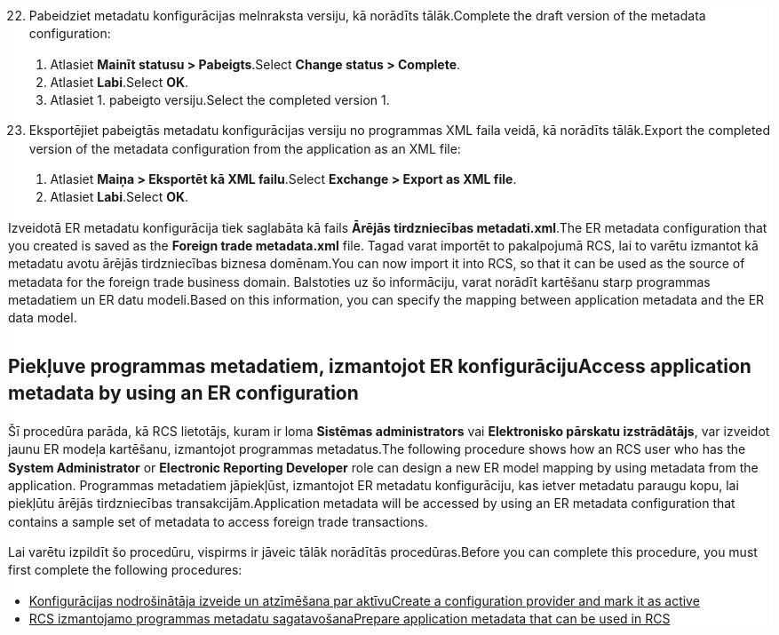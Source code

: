 22. <span data-ttu-id="36180-144">Pabeidziet metadatu konfigurācijas melnraksta versiju, kā norādīts tālāk.</span><span class="sxs-lookup"><span data-stu-id="36180-144">Complete the draft version of the metadata configuration:</span></span>

    1. <span data-ttu-id="36180-145">Atlasiet **Mainīt statusu \> Pabeigts**.</span><span class="sxs-lookup"><span data-stu-id="36180-145">Select **Change status \> Complete**.</span></span>
    2. <span data-ttu-id="36180-146">Atlasiet **Labi**.</span><span class="sxs-lookup"><span data-stu-id="36180-146">Select **OK**.</span></span>
    3. <span data-ttu-id="36180-147">Atlasiet 1. pabeigto versiju.</span><span class="sxs-lookup"><span data-stu-id="36180-147">Select the completed version 1.</span></span>

23. <span data-ttu-id="36180-148">Eksportējiet pabeigtās metadatu konfigurācijas versiju no programmas XML faila veidā, kā norādīts tālāk.</span><span class="sxs-lookup"><span data-stu-id="36180-148">Export the completed version of the metadata configuration from the application as an XML file:</span></span>

    1. <span data-ttu-id="36180-149">Atlasiet **Maiņa \> Eksportēt kā XML failu**.</span><span class="sxs-lookup"><span data-stu-id="36180-149">Select **Exchange \> Export as XML file**.</span></span>
    2. <span data-ttu-id="36180-150">Atlasiet **Labi**.</span><span class="sxs-lookup"><span data-stu-id="36180-150">Select **OK**.</span></span>

<span data-ttu-id="36180-151">Izveidotā ER metadatu konfigurācija tiek saglabāta kā fails **Ārējās tirdzniecības metadati.xml**.</span><span class="sxs-lookup"><span data-stu-id="36180-151">The ER metadata configuration that you created is saved as the **Foreign trade metadata.xml** file.</span></span> <span data-ttu-id="36180-152">Tagad varat importēt to pakalpojumā RCS, lai to varētu izmantot kā metadatu avotu ārējās tirdzniecības biznesa domēnam.</span><span class="sxs-lookup"><span data-stu-id="36180-152">You can now import it into RCS, so that it can be used as the source of metadata for the foreign trade business domain.</span></span> <span data-ttu-id="36180-153">Balstoties uz šo informāciju, varat norādīt kartēšanu starp programmas metadatiem un ER datu modeli.</span><span class="sxs-lookup"><span data-stu-id="36180-153">Based on this information, you can specify the mapping between application metadata and the ER data model.</span></span>

## <a name="access-application-metadata-by-using-an-er-configuration"></a><span data-ttu-id="36180-154">Piekļuve programmas metadatiem, izmantojot ER konfigurāciju</span><span class="sxs-lookup"><span data-stu-id="36180-154">Access application metadata by using an ER configuration</span></span>

<span data-ttu-id="36180-155">Šī procedūra parāda, kā RCS lietotājs, kuram ir loma **Sistēmas administrators** vai **Elektronisko pārskatu izstrādātājs**, var izveidot jaunu ER modeļa kartēšanu, izmantojot programmas metadatus.</span><span class="sxs-lookup"><span data-stu-id="36180-155">The following procedure shows how an RCS user who has the **System Administrator** or **Electronic Reporting Developer** role can design a new ER model mapping by using metadata from the application.</span></span> <span data-ttu-id="36180-156">Programmas metadatiem jāpiekļūst, izmantojot ER metadatu konfigurāciju, kas ietver metadatu paraugu kopu, lai piekļūtu ārējās tirdzniecības transakcijām.</span><span class="sxs-lookup"><span data-stu-id="36180-156">Application metadata will be accessed by using an ER metadata configuration that contains a sample set of metadata to access foreign trade transactions.</span></span>

<span data-ttu-id="36180-157">Lai varētu izpildīt šo procedūru, vispirms ir jāveic tālāk norādītās procedūras.</span><span class="sxs-lookup"><span data-stu-id="36180-157">Before you can complete this procedure, you must first complete the following procedures:</span></span>

- [<span data-ttu-id="36180-158">Konfigurācijas nodrošinātāja izveide un atzīmēšana par aktīvu</span><span class="sxs-lookup"><span data-stu-id="36180-158">Create a configuration provider and mark it as active</span></span>](tasks/er-configuration-provider-mark-it-active-2016-11.md)
- [<span data-ttu-id="36180-159">RCS izmantojamo programmas metadatu sagatavošana</span><span class="sxs-lookup"><span data-stu-id="36180-159">Prepare application metadata that can be used in RCS</span></span>](#prepare-application-metadata-that-can-be-used-in-rcs)
